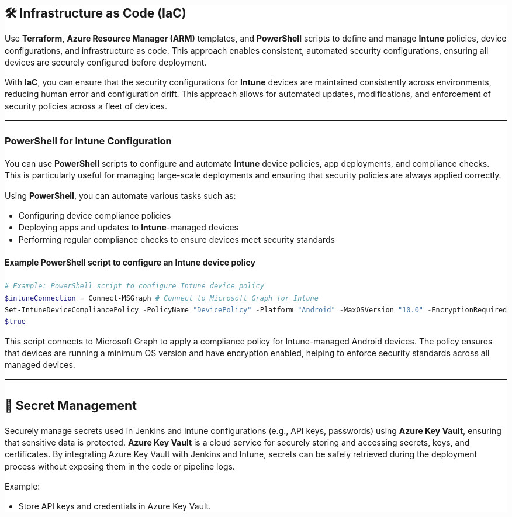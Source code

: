 
## 🛠️ Infrastructure as Code (IaC)

Use **Terraform**, **Azure Resource Manager (ARM)** templates, and **PowerShell** scripts to define and manage **Intune** policies, device configurations, and infrastructure as code. This approach enables consistent, automated security configurations, ensuring all devices are securely configured before deployment.

With **IaC**, you can ensure that the security configurations for **Intune** devices are maintained consistently across environments, reducing human error and configuration drift. This approach allows for automated updates, modifications, and enforcement of security policies across a fleet of devices.

---

### PowerShell for Intune Configuration

You can use **PowerShell** scripts to configure and automate **Intune** device policies, app deployments, and compliance checks. This is particularly useful for managing large-scale deployments and ensuring that security policies are always applied correctly.

Using **PowerShell**, you can automate various tasks such as:

- Configuring device compliance policies
- Deploying apps and updates to **Intune**-managed devices
- Performing regular compliance checks to ensure devices meet security standards

#### Example PowerShell script to configure an Intune device policy

  ```powershell
  # Example: PowerShell script to configure Intune device policy
  $intuneConnection = Connect-MSGraph # Connect to Microsoft Graph for Intune
  Set-IntuneDeviceCompliancePolicy -PolicyName "DevicePolicy" -Platform "Android" -MaxOSVersion "10.0" -EncryptionRequired $true

  ```

This script connects to Microsoft Graph to apply a compliance policy for Intune-managed Android devices. The policy ensures that devices are running a minimum OS version and have encryption enabled, helping to enforce security standards across all managed devices.

---

## 🔑 Secret Management

Securely manage secrets used in Jenkins and Intune configurations (e.g., API keys, passwords) using **Azure Key Vault**, ensuring that sensitive data is protected. **Azure Key Vault** is a cloud service for securely storing and accessing secrets, keys, and certificates. By integrating Azure Key Vault with Jenkins and Intune, secrets can be safely retrieved during the deployment process without exposing them in the code or pipeline logs.

Example:

- Store API keys and credentials in Azure Key Vault.

